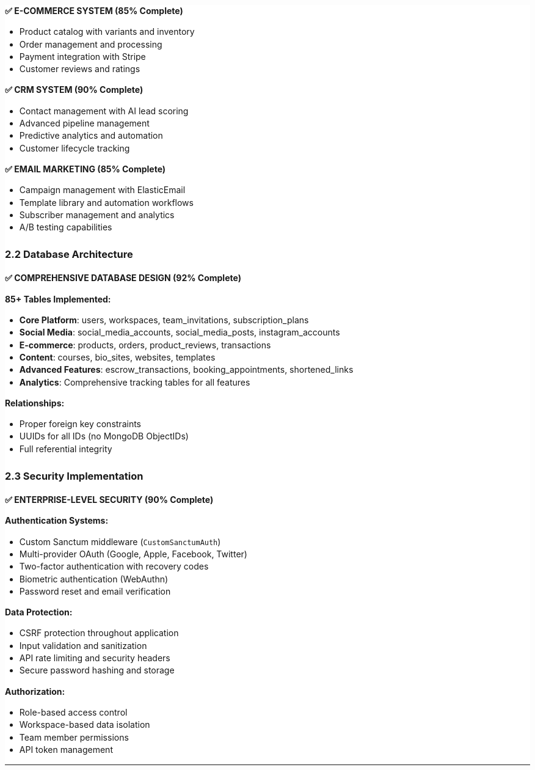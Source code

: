 **✅ E-COMMERCE SYSTEM (85% Complete)**
- Product catalog with variants and inventory
- Order management and processing
- Payment integration with Stripe
- Customer reviews and ratings

**✅ CRM SYSTEM (90% Complete)**
- Contact management with AI lead scoring
- Advanced pipeline management
- Predictive analytics and automation
- Customer lifecycle tracking

**✅ EMAIL MARKETING (85% Complete)**
- Campaign management with ElasticEmail
- Template library and automation workflows
- Subscriber management and analytics
- A/B testing capabilities

### 2.2 Database Architecture

**✅ COMPREHENSIVE DATABASE DESIGN (92% Complete)**

**85+ Tables Implemented:**
- **Core Platform**: users, workspaces, team_invitations, subscription_plans
- **Social Media**: social_media_accounts, social_media_posts, instagram_accounts
- **E-commerce**: products, orders, product_reviews, transactions
- **Content**: courses, bio_sites, websites, templates
- **Advanced Features**: escrow_transactions, booking_appointments, shortened_links
- **Analytics**: Comprehensive tracking tables for all features

**Relationships:**
- Proper foreign key constraints
- UUIDs for all IDs (no MongoDB ObjectIDs)
- Full referential integrity

### 2.3 Security Implementation

**✅ ENTERPRISE-LEVEL SECURITY (90% Complete)**

**Authentication Systems:**
- Custom Sanctum middleware (`CustomSanctumAuth`)
- Multi-provider OAuth (Google, Apple, Facebook, Twitter)
- Two-factor authentication with recovery codes
- Biometric authentication (WebAuthn)
- Password reset and email verification

**Data Protection:**
- CSRF protection throughout application
- Input validation and sanitization
- API rate limiting and security headers
- Secure password hashing and storage

**Authorization:**
- Role-based access control
- Workspace-based data isolation
- Team member permissions
- API token management

---